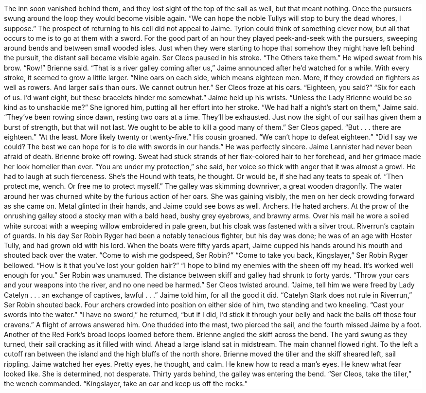 The inn soon vanished behind them, and they lost sight of the top of the sail as well, but that meant nothing. Once the pursuers swung around the loop they would become visible again. “We can hope the noble Tullys will stop to bury the dead whores, I suppose.” The prospect of returning to his cell did not appeal to Jaime. Tyrion could think of something clever now, but all that occurs to me is to go at them with a sword.
For the good part of an hour they played peek-and-seek with the pursuers, sweeping around bends and between small wooded isles. Just when they were starting to hope that somehow they might have left behind the pursuit, the distant sail became visible again. Ser Cleos paused in his stroke. “The Others take them.” He wiped sweat from his brow.
“Row!” Brienne said.
“That is a river galley coming after us,” Jaime announced after he’d watched for a while. With every stroke, it seemed to grow a little larger.
“Nine oars on each side, which means eighteen men. More, if they crowded on fighters as well as rowers. And larger sails than ours. We cannot outrun her.”
Ser Cleos froze at his oars. “Eighteen, you said?”
“Six for each of us. I’d want eight, but these bracelets hinder me somewhat.” Jaime held up his wrists. “Unless the Lady Brienne would be so kind as to unshackle me?”
She ignored him, putting all her effort into her stroke.
“We had half a night’s start on them,” Jaime said. “They’ve been rowing since dawn, resting two oars at a time. They’ll be exhausted. Just now the sight of our sail has given them a burst of strength, but that will not last. We ought to be able to kill a good many of them.”
Ser Cleos gaped. “But . . . there are eighteen.”
“At the least. More likely twenty or twenty-five.”
His cousin groaned. “We can’t hope to defeat eighteen.”
“Did I say we could? The best we can hope for is to die with swords in our hands.” He was perfectly sincere. Jaime Lannister had never been afraid of death.
Brienne broke off rowing. Sweat had stuck strands of her flax-colored hair to her forehead, and her grimace made her look homelier than ever.
“You are under my protection,” she said, her voice so thick with anger that it was almost a growl.
He had to laugh at such fierceness. She’s the Hound with teats, he thought. Or would be, if she had any teats to speak of. “Then protect me, wench. Or free me to protect myself.”
The galley was skimming downriver, a great wooden dragonfly. The water around her was churned white by the furious action of her oars. She was gaining visibly, the men on her deck crowding forward as she came on.
Metal glinted in their hands, and Jaime could see bows as well. Archers. He hated archers.
At the prow of the onrushing galley stood a stocky man with a bald head, bushy grey eyebrows, and brawny arms. Over his mail he wore a soiled white surcoat with a weeping willow embroidered in pale green, but his cloak was fastened with a silver trout. Riverrun’s captain of guards. In his day Ser Robin Ryger had been a notably tenacious fighter, but his day was done; he was of an age with Hoster Tully, and had grown old with his lord.
When the boats were fifty yards apart, Jaime cupped his hands around his mouth and shouted back over the water. “Come to wish me godspeed, Ser Robin?”
“Come to take you back, Kingslayer,” Ser Robin Ryger bellowed. “How is it that you’ve lost your golden hair?”
“I hope to blind my enemies with the sheen off my head. It’s worked well enough for you.”
Ser Robin was unamused. The distance between skiff and galley had shrunk to forty yards. “Throw your oars and your weapons into the river, and no one need be harmed.”
Ser Cleos twisted around. “Jaime, tell him we were freed by Lady Catelyn . . . an exchange of captives, lawful . . .”
Jaime told him, for all the good it did. “Catelyn Stark does not rule in Riverrun,” Ser Robin shouted back. Four archers crowded into position on either side of him, two standing and two kneeling. “Cast your swords into the water.”
“I have no sword,” he returned, “but if I did, I’d stick it through your belly and hack the balls off those four cravens.”
A flight of arrows answered him. One thudded into the mast, two pierced the sail, and the fourth missed Jaime by a foot.
Another of the Red Fork’s broad loops loomed before them. Brienne angled the skiff across the bend. The yard swung as they turned, their sail cracking as it filled with wind. Ahead a large island sat in midstream. The main channel flowed right. To the left a cutoff ran between the island and the high bluffs of the north shore. Brienne moved the tiller and the skiff sheared left, sail rippling. Jaime watched her eyes. Pretty eyes, he thought, and calm. He knew how to read a man’s eyes. He knew what fear looked like. She is determined, not desperate.
Thirty yards behind, the galley was entering the bend. “Ser Cleos, take the tiller,” the wench commanded. “Kingslayer, take an oar and keep us off the rocks.”